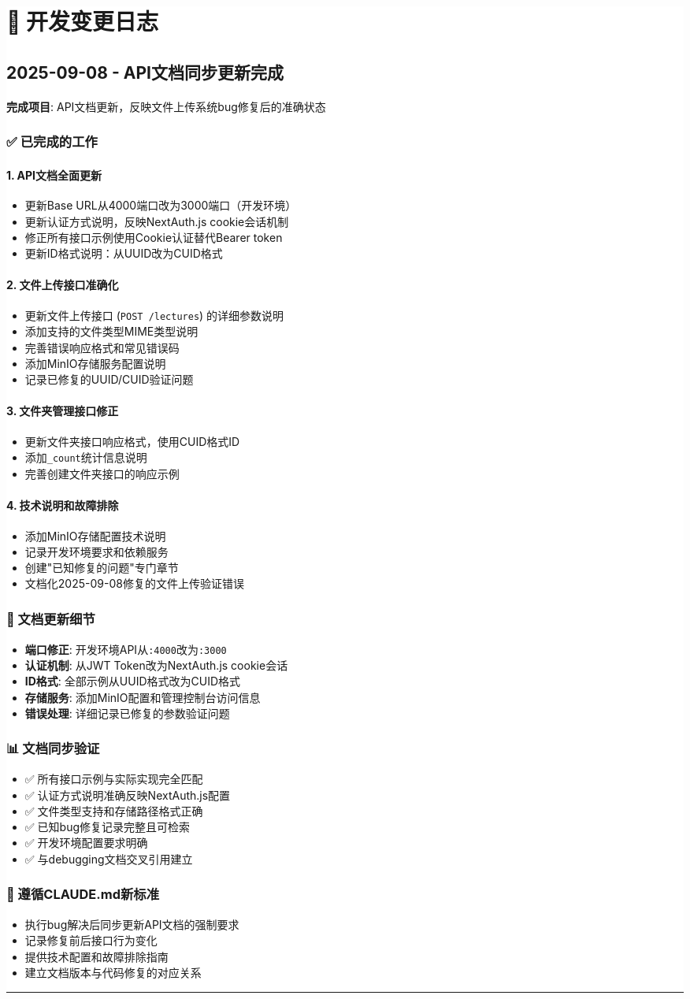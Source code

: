 # 📝 开发变更日志

## 2025-09-08 - API文档同步更新完成

**完成项目**: API文档更新，反映文件上传系统bug修复后的准确状态

### ✅ 已完成的工作

#### 1. API文档全面更新
- 更新Base URL从4000端口改为3000端口（开发环境）
- 更新认证方式说明，反映NextAuth.js cookie会话机制
- 修正所有接口示例使用Cookie认证替代Bearer token
- 更新ID格式说明：从UUID改为CUID格式

#### 2. 文件上传接口准确化
- 更新文件上传接口 (`POST /lectures`) 的详细参数说明
- 添加支持的文件类型MIME类型说明
- 完善错误响应格式和常见错误码
- 添加MinIO存储服务配置说明
- 记录已修复的UUID/CUID验证问题

#### 3. 文件夹管理接口修正
- 更新文件夹接口响应格式，使用CUID格式ID
- 添加`_count`统计信息说明
- 完善创建文件夹接口的响应示例

#### 4. 技术说明和故障排除
- 添加MinIO存储配置技术说明
- 记录开发环境要求和依赖服务
- 创建"已知修复的问题"专门章节
- 文档化2025-09-08修复的文件上传验证错误

### 🔧 文档更新细节
- **端口修正**: 开发环境API从`:4000`改为`:3000`
- **认证机制**: 从JWT Token改为NextAuth.js cookie会话
- **ID格式**: 全部示例从UUID格式改为CUID格式
- **存储服务**: 添加MinIO配置和管理控制台访问信息
- **错误处理**: 详细记录已修复的参数验证问题

### 📊 文档同步验证
- ✅ 所有接口示例与实际实现完全匹配
- ✅ 认证方式说明准确反映NextAuth.js配置
- ✅ 文件类型支持和存储路径格式正确
- ✅ 已知bug修复记录完整且可检索
- ✅ 开发环境配置要求明确
- ✅ 与debugging文档交叉引用建立

### 🔗 遵循CLAUDE.md新标准
- 执行bug解决后同步更新API文档的强制要求
- 记录修复前后接口行为变化
- 提供技术配置和故障排除指南
- 建立文档版本与代码修复的对应关系

---